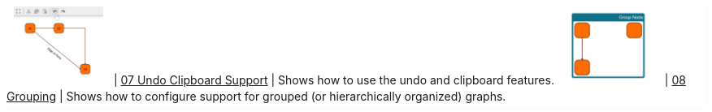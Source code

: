 <img src="resources/image/tutorial1step7.png" alt="07 Undo Clipboard Support screenshot" width="128" height="96" /> | [07 Undo Clipboard Support](01-tutorial-getting-started/07-undo-clipboard-support) | Shows how to use the undo and clipboard features.
<img src="resources/image/tutorial1step8.png" alt="08 Grouping screenshot" width="128" height="96" /> | [08 Grouping](01-tutorial-getting-started/08-grouping) | Shows how to configure support for grouped (or hierarchically organized) graphs.